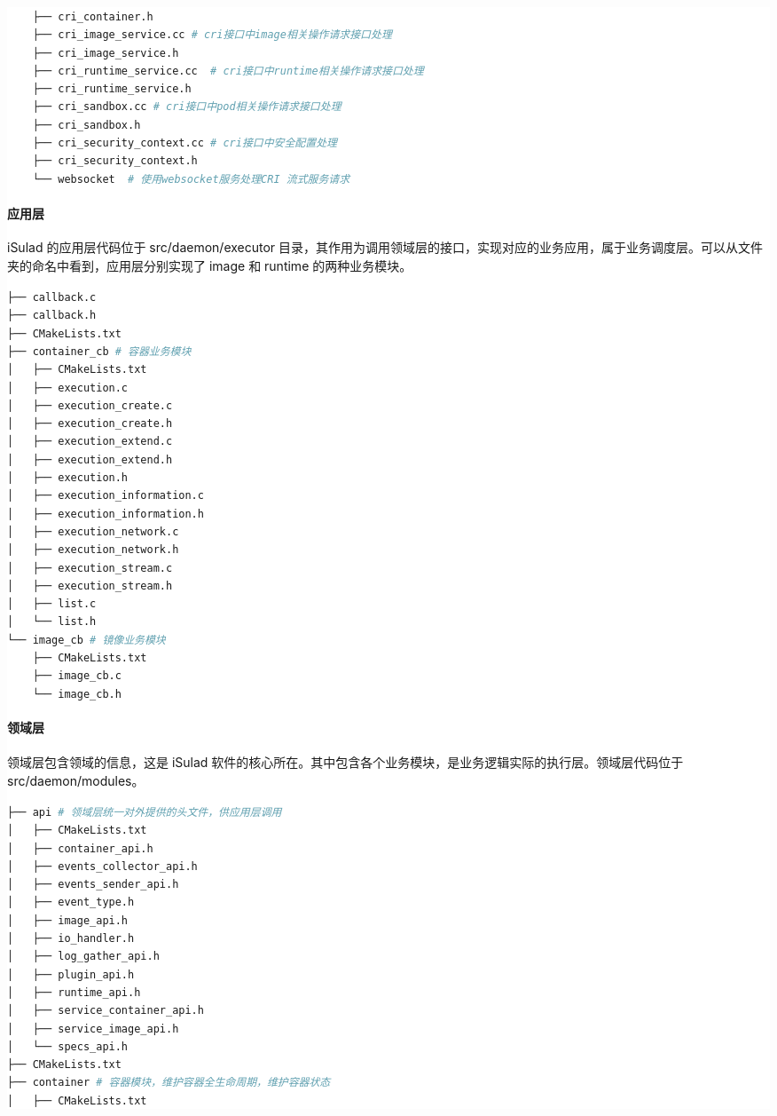 ```bash
    ├── cri_container.h
    ├── cri_image_service.cc # cri接口中image相关操作请求接口处理
    ├── cri_image_service.h
    ├── cri_runtime_service.cc  # cri接口中runtime相关操作请求接口处理
    ├── cri_runtime_service.h
    ├── cri_sandbox.cc # cri接口中pod相关操作请求接口处理
    ├── cri_sandbox.h
    ├── cri_security_context.cc # cri接口中安全配置处理
    ├── cri_security_context.h
    └── websocket  # 使用websocket服务处理CRI 流式服务请求
```

#### 应用层

iSulad 的应用层代码位于 src/daemon/executor 目录，其作用为调用领域层的接口，实现对应的业务应用，属于业务调度层。可以从文件夹的命名中看到，应用层分别实现了 image 和 runtime 的两种业务模块。

```bash
├── callback.c
├── callback.h
├── CMakeLists.txt
├── container_cb # 容器业务模块
│   ├── CMakeLists.txt
│   ├── execution.c
│   ├── execution_create.c
│   ├── execution_create.h
│   ├── execution_extend.c
│   ├── execution_extend.h
│   ├── execution.h
│   ├── execution_information.c
│   ├── execution_information.h
│   ├── execution_network.c
│   ├── execution_network.h
│   ├── execution_stream.c
│   ├── execution_stream.h
│   ├── list.c
│   └── list.h
└── image_cb # 镜像业务模块
    ├── CMakeLists.txt
    ├── image_cb.c
    └── image_cb.h
```

#### 领域层

领域层包含领域的信息，这是 iSulad 软件的核心所在。其中包含各个业务模块，是业务逻辑实际的执行层。领域层代码位于 src/daemon/modules。

```bash
├── api # 领域层统一对外提供的头文件，供应用层调用
│   ├── CMakeLists.txt
│   ├── container_api.h
│   ├── events_collector_api.h
│   ├── events_sender_api.h
│   ├── event_type.h
│   ├── image_api.h
│   ├── io_handler.h
│   ├── log_gather_api.h
│   ├── plugin_api.h
│   ├── runtime_api.h
│   ├── service_container_api.h
│   ├── service_image_api.h
│   └── specs_api.h
├── CMakeLists.txt
├── container # 容器模块，维护容器全生命周期，维护容器状态
│   ├── CMakeLists.txt
```